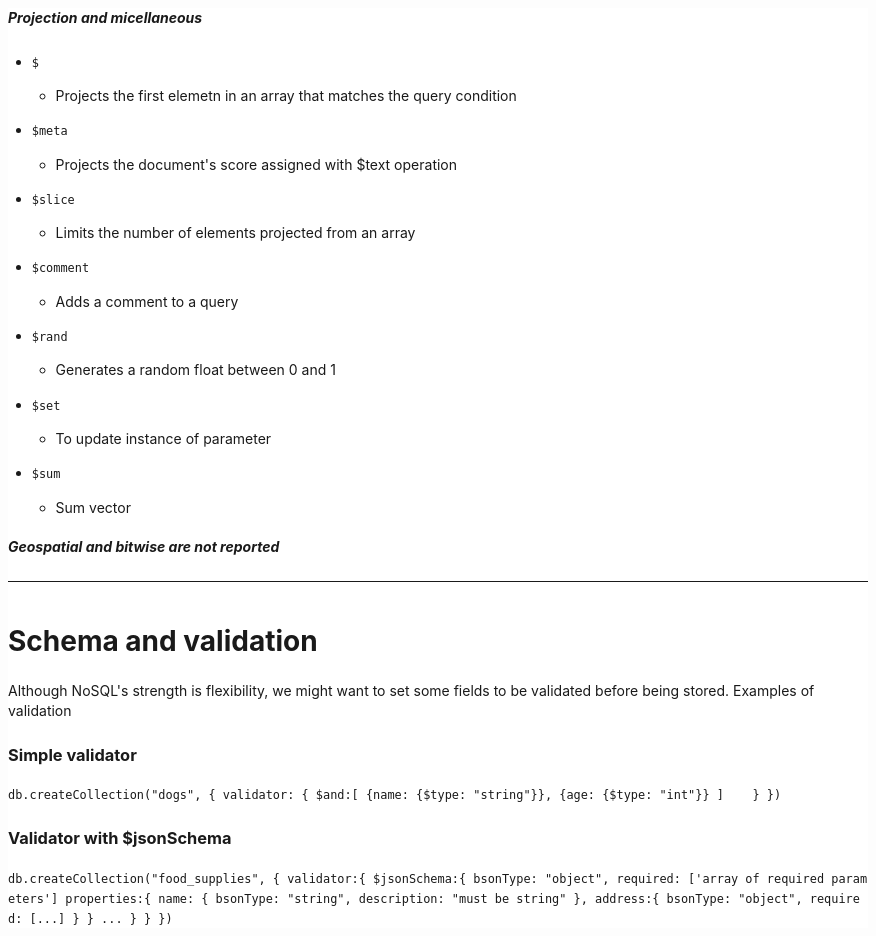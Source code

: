 ##### Projection and micellaneous

- `$`
	+ Projects the first elemetn in an array that matches the query condition
	
- `$meta`
	+ Projects the document's score assigned with $text operation
	
- `$slice`
	+ Limits the number of elements projected from an array

- `$comment`
	+ Adds a comment to a query 

- `$rand`
	+ Generates a random float between 0 and 1

- `$set`
	+ To update instance of parameter
	
- `$sum`
	+ Sum vector

##### Geospatial and bitwise are not reported


---


# Schema and validation
Although NoSQL's strength is flexibility, we might want to set some fields to be validated before being stored. Examples of validation

### Simple validator
`db.createCollection("dogs", {
	validator: { $and:[
		{name: {$type: "string"}},
		{age: {$type: "int"}}
		]	
	}
})
`

### Validator with $jsonSchema
`db.createCollection("food_supplies", {
	validator:{
		$jsonSchema:{
			bsonType: "object",
			required: ['array of required parameters']
			properties:{
				name: {
					bsonType: "string",
					description: "must be string"
				},
				address:{
					bsonType: "object",
					required: [...]
				}
			} ...
		}
	}
})
`
